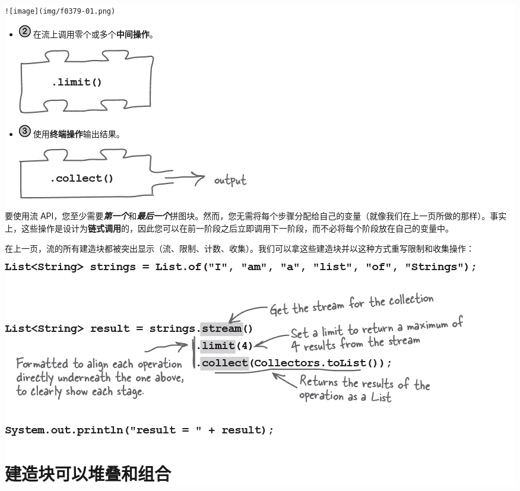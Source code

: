     ![image](img/f0379-01.png)

+   ![Images](img/2.png) 在流上调用零个或多个**中间操作**。

    ![image](img/f0379-02.png)

+   ![Images](img/3.png) 使用**终端操作**输出结果。

    ![image](img/f0379-03.png)

要使用流 API，您至少需要***第一个***和***最后一个***拼图块。然而，您无需将每个步骤分配给自己的变量（就像我们在上一页所做的那样）。事实上，这些操作是设计为**链式调用**的，因此您可以在前一阶段之后立即调用下一阶段，而不必将每个阶段放在自己的变量中。

在上一页，流的所有建造块都被突出显示（流、限制、计数、收集）。我们可以拿这些建造块并以这种方式重写限制和收集操作：

![image](img/f0379-04.png)

# 建造块可以堆叠和组合
